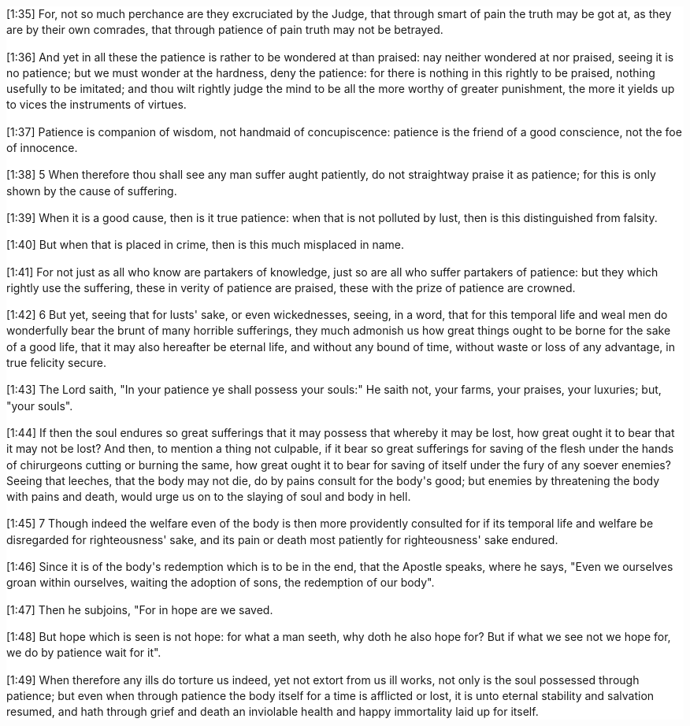 [1:35] For, not so much perchance are they excruciated by the Judge, that through smart of pain the truth may be got at, as they are by their own comrades, that through patience of pain truth may not be betrayed.

[1:36] And yet in all these the patience is rather to be wondered at than praised: nay neither wondered at nor praised, seeing it is no patience; but we must wonder at the hardness, deny the patience: for there is nothing in this rightly to be praised, nothing usefully to be imitated; and thou wilt rightly judge the mind to be all the more worthy of greater punishment, the more it yields up to vices the instruments of virtues.

[1:37] Patience is companion of wisdom, not handmaid of concupiscence: patience is the friend of a good conscience, not the foe of innocence.

[1:38] 5  When therefore thou shall see any man suffer aught patiently, do not straightway praise it as patience; for this is only shown by the cause of suffering.

[1:39] When it is a good cause, then is it true patience: when that is not polluted by lust, then is this distinguished from falsity.

[1:40] But when that is placed in crime, then is this much misplaced in name.

[1:41] For not just as all who know are partakers of knowledge, just so are all who suffer partakers of patience: but they which rightly use the suffering, these in verity of patience are praised, these with the prize of patience are crowned.

[1:42] 6  But yet, seeing that for lusts' sake, or even wickednesses, seeing, in a word, that for this temporal life and weal men do wonderfully bear the brunt of many horrible sufferings, they much admonish us how great things ought to be borne for the sake of a good life, that it may also hereafter be eternal life, and without any bound of time, without waste or loss of any advantage, in true felicity secure.

[1:43] The Lord saith, "In your patience ye shall possess your souls:" He saith not, your farms, your praises, your luxuries; but, "your souls".

[1:44] If then the soul endures so great sufferings that it may possess that whereby it may be lost, how great ought it to bear that it may not be lost? And then, to mention a thing not culpable, if it bear so great sufferings for saving of the flesh under the hands of chirurgeons cutting or burning the same, how great ought it to bear for saving of itself under the fury of any soever enemies? Seeing that leeches, that the body may not die, do by pains consult for the body's good; but enemies by threatening the body with pains and death, would urge us on to the slaying of soul and body in hell.

[1:45] 7  Though indeed the welfare even of the body is then more providently consulted for if its temporal life and welfare be disregarded for righteousness' sake, and its pain or death most patiently for righteousness' sake endured.

[1:46] Since it is of the body's redemption which is to be in the end, that the Apostle speaks, where he says, "Even we ourselves groan within ourselves, waiting the adoption of sons, the redemption of our body".

[1:47] Then he subjoins, "For in hope are we saved.

[1:48] But hope which is seen is not hope: for what a man seeth, why doth he also hope for? But if what we see not we hope for, we do by patience wait for it".

[1:49] When therefore any ills do torture us indeed, yet not extort from us ill works, not only is the soul possessed through patience; but even when through patience the body itself for a time is afflicted or lost, it is unto eternal stability and salvation resumed, and hath through grief and death an inviolable health and happy immortality laid up for itself.
